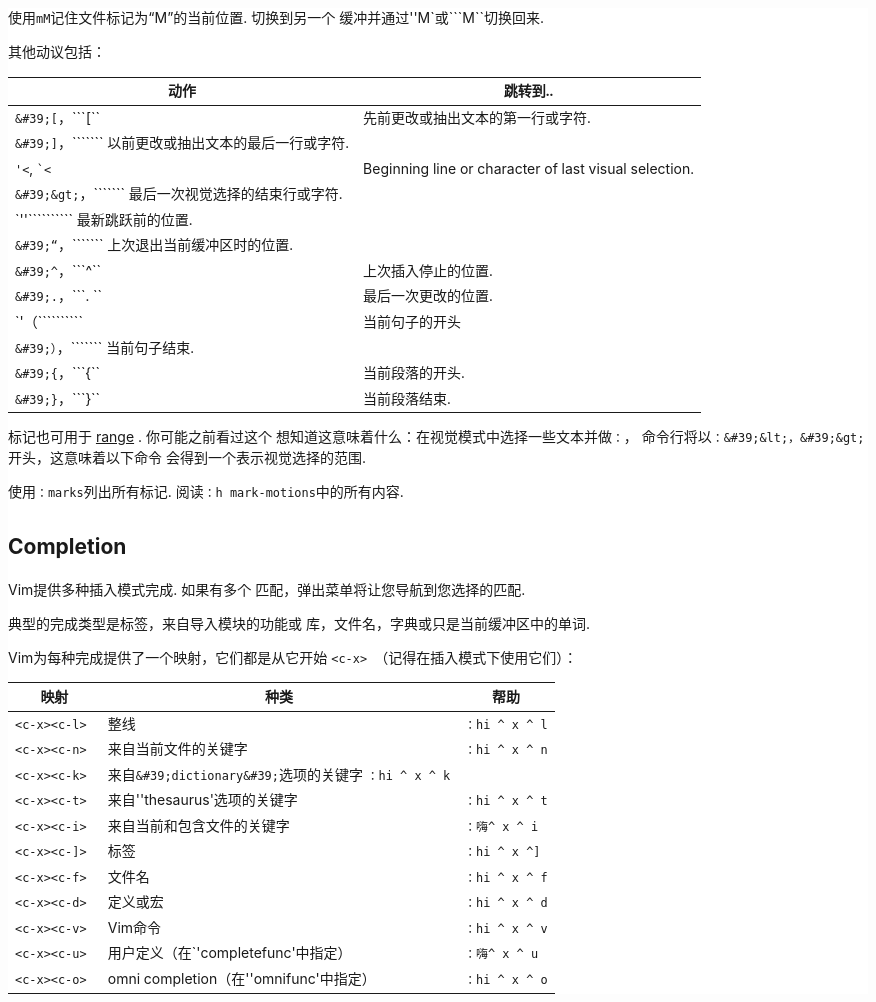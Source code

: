  使用`mM`记住文件标记为“M”的当前位置.  切换到另一个
缓冲并通过&#39;&#39;M`或```M``切换回来.

其他动议包括：

 |  动作|  跳转到.. |
|------------------|-----------|
 |  `&#39;[`，```[``|  先前更改或抽出文本的第一行或字符.  |
 |  `&#39;]`，```````  以前更改或抽出文本的最后一行或字符.  |
| `'<`, `` `< ``   | Beginning line or character of last visual selection. |
 |  `&#39;&gt;`，```````  最后一次视觉选择的结束行或字符.  |
 |  `&#39;&#39;``````````  最新跳跃前的位置.  |
 |  `&#39;“`，```````  上次退出当前缓冲区时的位置.  |
 |  `&#39;^`，```^``|  上次插入停止的位置.  |
 |  `&#39;.`，```.  ``|  最后一次更改的位置.  |
 |  `&#39;（``````````|当前句子的开头
 |  `&#39;）`，```````  当前句子结束.  |
 |  `&#39;{`，```{``|  当前段落的开头.  |
 |  `&#39;}`，```}``|  当前段落结束.  |

标记也可用于 [range](#ranges) .  你可能之前看过这个
想知道这意味着什么：在视觉模式中选择一些文本并做`：`，
命令行将以`：&#39;&lt;，&#39;&gt;`开头，这意味着以下命令
会得到一个表示视觉选择的范围.

 使用`：marks`列出所有标记.  阅读`：h mark-motions`中的所有内容.

## Completion

 Vim提供多种插入模式完成.  如果有多个
匹配，弹出菜单将让您导航到您选择的匹配.

典型的完成类型是标签，来自导入模块的功能或
库，文件名，字典或只是当前缓冲区中的单词.

Vim为每种完成提供了一个映射，它们都是从它开始
 ` <c-x>  `（记得在插入模式下使用它们）：

 |  映射|  种类|  帮助|
|---------|------|--------------|
 |  ` <c-x><c-l>  `|  整线|  `：hi ^ x ^ l` |
 |  ` <c-x><c-n>  `|  来自当前文件的关键字|  `：hi ^ x ^ n` |
 |  ` <c-x><c-k>  `|  来自`&#39;dictionary&#39;`选项的关键字  `：hi ^ x ^ k` |
 |  ` <c-x><c-t>  `|  来自&#39;&#39;thesaurus&#39;选项的关键字|  `：hi ^ x ^ t` |
 |  ` <c-x><c-i>  `|  来自当前和包含文件的关键字|  `：嗨^ x ^ i` |
 |  ` <c-x><c-]>  `|  标签|  `：hi ^ x ^]`|
 |  ` <c-x><c-f>  `|  文件名|  `：hi ^ x ^ f` |
 |  ` <c-x><c-d>  `|  定义或宏|  `：hi ^ x ^ d` |
 |  ` <c-x><c-v>  `|  Vim命令|  `：hi ^ x ^ v` |
 |  ` <c-x><c-u>  `|  用户定义（在`&#39;completefunc&#39;中指定）|  `：嗨^ x ^ u` |
 |  ` <c-x><c-o>  `|  omn​​i completion（在&#39;&#39;omnifunc&#39;中指定）|  `：hi ^ x ^ o` |